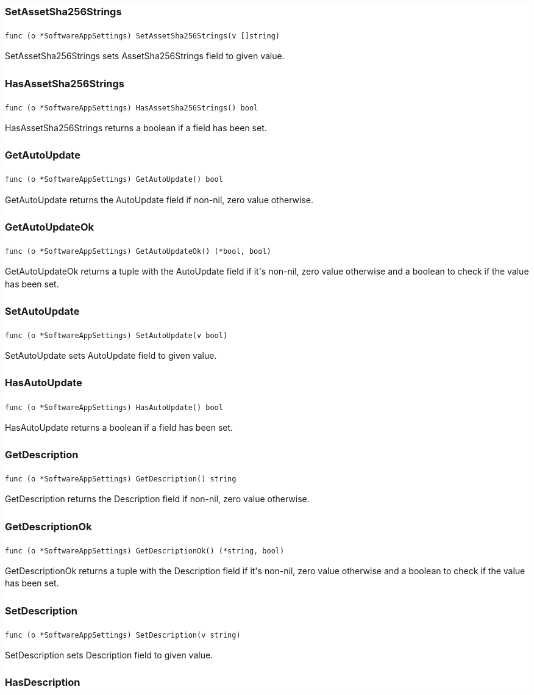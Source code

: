 ### SetAssetSha256Strings

`func (o *SoftwareAppSettings) SetAssetSha256Strings(v []string)`

SetAssetSha256Strings sets AssetSha256Strings field to given value.

### HasAssetSha256Strings

`func (o *SoftwareAppSettings) HasAssetSha256Strings() bool`

HasAssetSha256Strings returns a boolean if a field has been set.

### GetAutoUpdate

`func (o *SoftwareAppSettings) GetAutoUpdate() bool`

GetAutoUpdate returns the AutoUpdate field if non-nil, zero value otherwise.

### GetAutoUpdateOk

`func (o *SoftwareAppSettings) GetAutoUpdateOk() (*bool, bool)`

GetAutoUpdateOk returns a tuple with the AutoUpdate field if it's non-nil, zero value otherwise
and a boolean to check if the value has been set.

### SetAutoUpdate

`func (o *SoftwareAppSettings) SetAutoUpdate(v bool)`

SetAutoUpdate sets AutoUpdate field to given value.

### HasAutoUpdate

`func (o *SoftwareAppSettings) HasAutoUpdate() bool`

HasAutoUpdate returns a boolean if a field has been set.

### GetDescription

`func (o *SoftwareAppSettings) GetDescription() string`

GetDescription returns the Description field if non-nil, zero value otherwise.

### GetDescriptionOk

`func (o *SoftwareAppSettings) GetDescriptionOk() (*string, bool)`

GetDescriptionOk returns a tuple with the Description field if it's non-nil, zero value otherwise
and a boolean to check if the value has been set.

### SetDescription

`func (o *SoftwareAppSettings) SetDescription(v string)`

SetDescription sets Description field to given value.

### HasDescription
